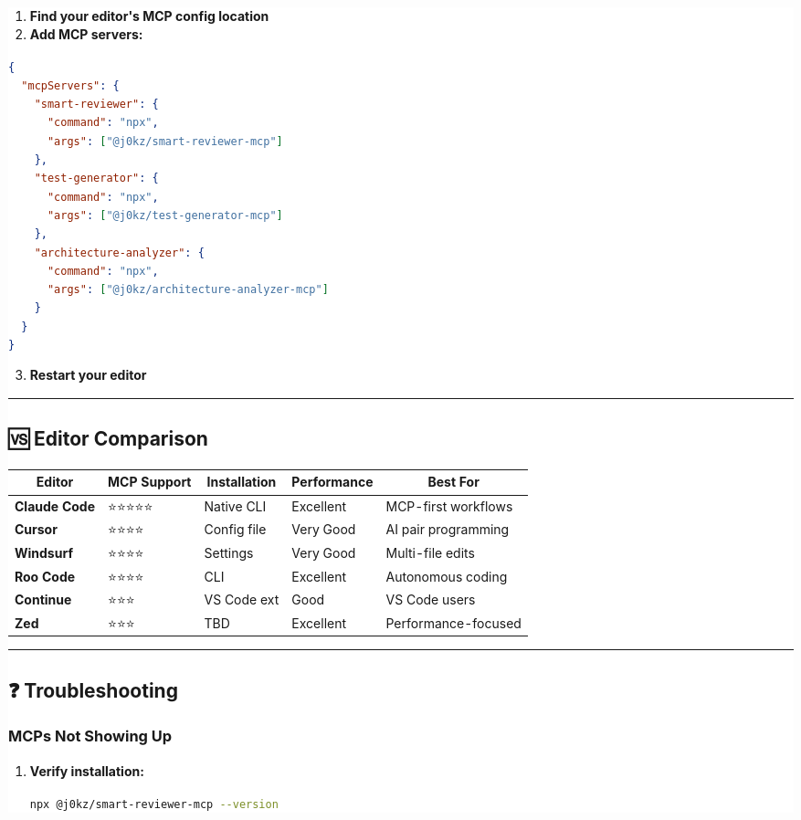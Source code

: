 1. **Find your editor's MCP config location**
2. **Add MCP servers:**

```json
{
  "mcpServers": {
    "smart-reviewer": {
      "command": "npx",
      "args": ["@j0kz/smart-reviewer-mcp"]
    },
    "test-generator": {
      "command": "npx",
      "args": ["@j0kz/test-generator-mcp"]
    },
    "architecture-analyzer": {
      "command": "npx",
      "args": ["@j0kz/architecture-analyzer-mcp"]
    }
  }
}
```

3. **Restart your editor**

---

## 🆚 Editor Comparison

| Editor          | MCP Support | Installation | Performance | Best For            |
| --------------- | ----------- | ------------ | ----------- | ------------------- |
| **Claude Code** | ⭐⭐⭐⭐⭐  | Native CLI   | Excellent   | MCP-first workflows |
| **Cursor**      | ⭐⭐⭐⭐    | Config file  | Very Good   | AI pair programming |
| **Windsurf**    | ⭐⭐⭐⭐    | Settings     | Very Good   | Multi-file edits    |
| **Roo Code**    | ⭐⭐⭐⭐    | CLI          | Excellent   | Autonomous coding   |
| **Continue**    | ⭐⭐⭐      | VS Code ext  | Good        | VS Code users       |
| **Zed**         | ⭐⭐⭐      | TBD          | Excellent   | Performance-focused |

---

## ❓ Troubleshooting

### MCPs Not Showing Up

1. **Verify installation:**

   ```bash
   npx @j0kz/smart-reviewer-mcp --version
   ```
